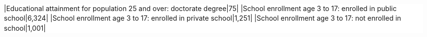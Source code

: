 |Educational attainment for population 25 and over: doctorate degree|75|
|School enrollment age 3 to 17: enrolled in public school|6,324|
|School enrollment age 3 to 17: enrolled in private school|1,251|
|School enrollment age 3 to 17: not enrolled in school|1,001|
